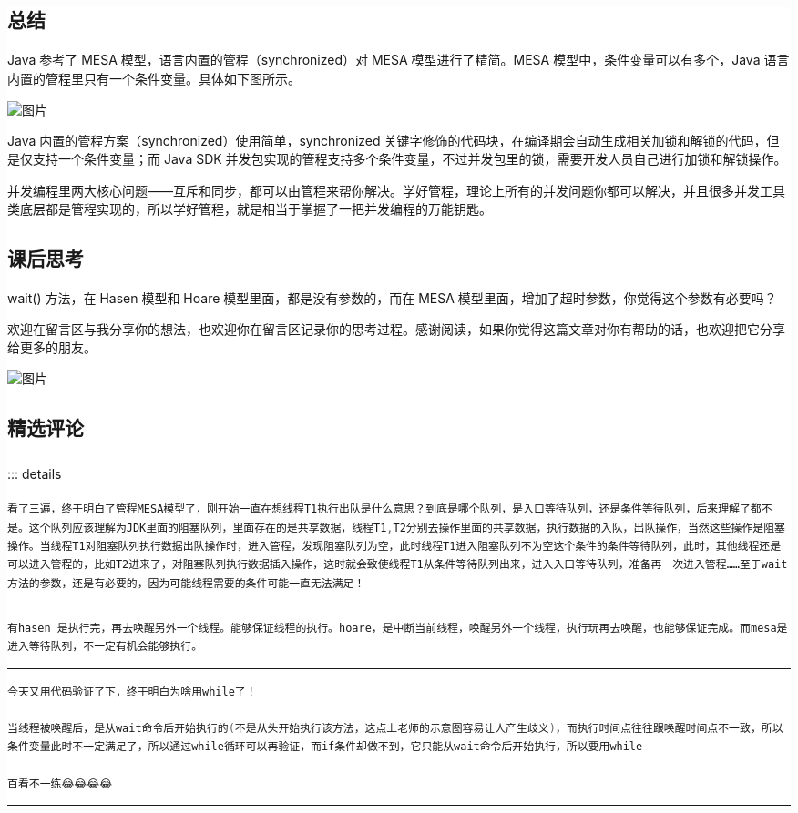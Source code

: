 ## 总结

Java 参考了 MESA 模型，语言内置的管程（synchronized）对 MESA 模型进行了精简。MESA 模型中，条件变量可以有多个，Java 语言内置的管程里只有一个条件变量。具体如下图所示。

![图片](https://static001.geekbang.org/resource/image/57/fa/57e4d94e90226b70be3d57024f5333fa.png)

Java 内置的管程方案（synchronized）使用简单，synchronized 关键字修饰的代码块，在编译期会自动生成相关加锁和解锁的代码，但是仅支持一个条件变量；而 Java SDK 并发包实现的管程支持多个条件变量，不过并发包里的锁，需要开发人员自己进行加锁和解锁操作。

并发编程里两大核心问题——互斥和同步，都可以由管程来帮你解决。学好管程，理论上所有的并发问题你都可以解决，并且很多并发工具类底层都是管程实现的，所以学好管程，就是相当于掌握了一把并发编程的万能钥匙。

## 课后思考

wait() 方法，在 Hasen 模型和 Hoare 模型里面，都是没有参数的，而在 MESA 模型里面，增加了超时参数，你觉得这个参数有必要吗？

欢迎在留言区与我分享你的想法，也欢迎你在留言区记录你的思考过程。感谢阅读，如果你觉得这篇文章对你有帮助的话，也欢迎把它分享给更多的朋友。

![图片](https://static001.geekbang.org/resource/image/cf/aa/cf393cd748a4f0e6451807c4b61843aa.jpg)

精选评论 
 ------- 
 ::: details 
<a style='font-size:1.5em;font-weight:bold'></a> 


 ```java 
看了三遍，终于明白了管程MESA模型了，刚开始一直在想线程T1执行出队是什么意思？到底是哪个队列，是入口等待队列，还是条件等待队列，后来理解了都不是。这个队列应该理解为JDK里面的阻塞队列，里面存在的是共享数据，线程T1,T2分别去操作里面的共享数据，执行数据的入队，出队操作，当然这些操作是阻塞操作。当线程T1对阻塞队列执行数据出队操作时，进入管程，发现阻塞队列为空，此时线程T1进入阻塞队列不为空这个条件的条件等待队列，此时，其他线程还是可以进入管程的，比如T2进来了，对阻塞队列执行数据插入操作，这时就会致使线程T1从条件等待队列出来，进入入口等待队列，准备再一次进入管程……至于wait方法的参数，还是有必要的，因为可能线程需要的条件可能一直无法满足！
```

 ----- 
<a style='font-size:1.5em;font-weight:bold'></a> 


 ```java 
有hasen 是执行完，再去唤醒另外一个线程。能够保证线程的执行。hoare，是中断当前线程，唤醒另外一个线程，执行玩再去唤醒，也能够保证完成。而mesa是进入等待队列，不一定有机会能够执行。
```

 ----- 
<a style='font-size:1.5em;font-weight:bold'></a> 


 ```java 
今天又用代码验证了下，终于明白为啥用while了！

当线程被唤醒后，是从wait命令后开始执行的(不是从头开始执行该方法，这点上老师的示意图容易让人产生歧义)，而执行时间点往往跟唤醒时间点不一致，所以条件变量此时不一定满足了，所以通过while循环可以再验证，而if条件却做不到，它只能从wait命令后开始执行，所以要用while

百看不一练😂😂😂😂

```

 ----- 
<a style='font-size:1.5em;font-weight:bold'></a> 
